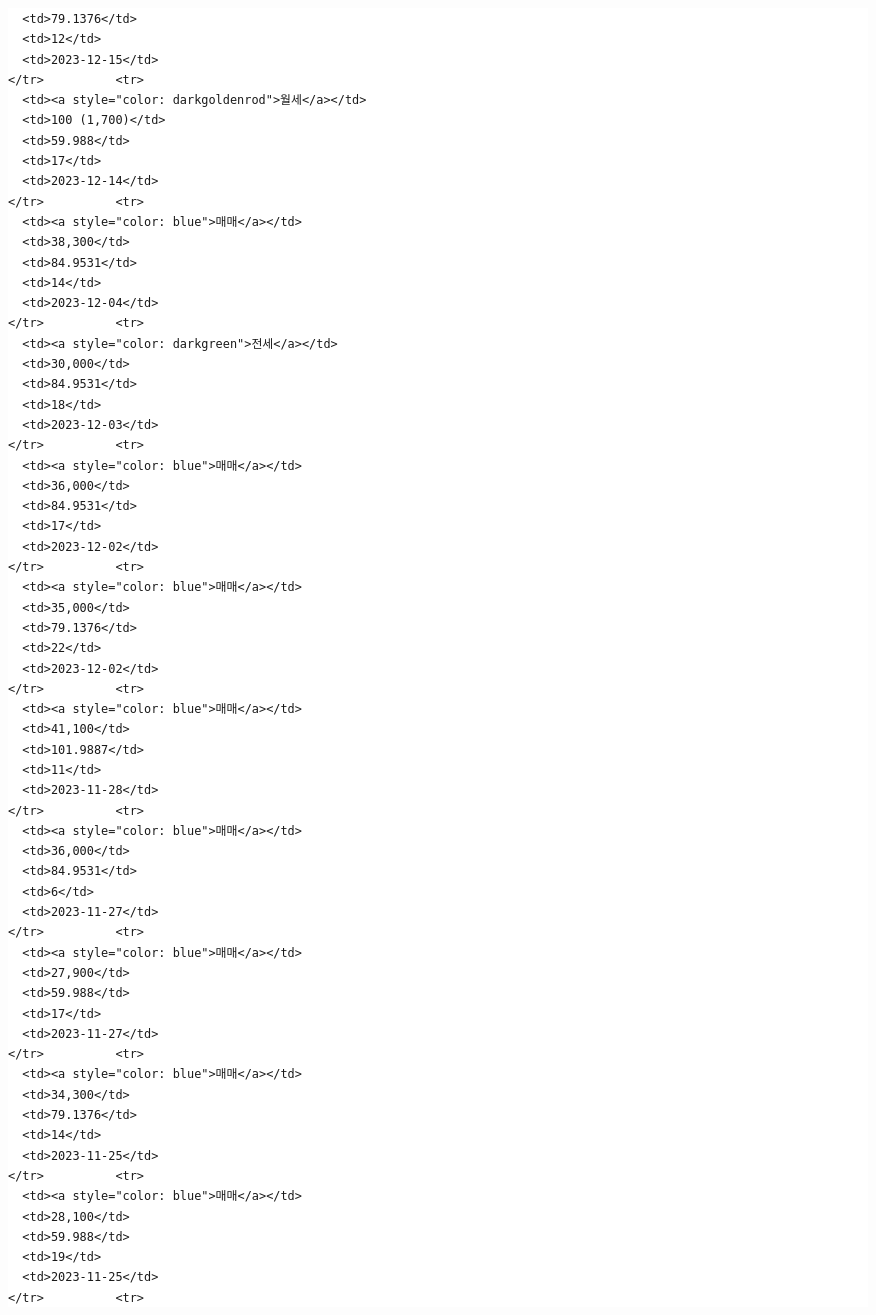       <td>79.1376</td>
      <td>12</td>
      <td>2023-12-15</td>
    </tr>          <tr>
      <td><a style="color: darkgoldenrod">월세</a></td>
      <td>100 (1,700)</td>
      <td>59.988</td>
      <td>17</td>
      <td>2023-12-14</td>
    </tr>          <tr>
      <td><a style="color: blue">매매</a></td>
      <td>38,300</td>
      <td>84.9531</td>
      <td>14</td>
      <td>2023-12-04</td>
    </tr>          <tr>
      <td><a style="color: darkgreen">전세</a></td>
      <td>30,000</td>
      <td>84.9531</td>
      <td>18</td>
      <td>2023-12-03</td>
    </tr>          <tr>
      <td><a style="color: blue">매매</a></td>
      <td>36,000</td>
      <td>84.9531</td>
      <td>17</td>
      <td>2023-12-02</td>
    </tr>          <tr>
      <td><a style="color: blue">매매</a></td>
      <td>35,000</td>
      <td>79.1376</td>
      <td>22</td>
      <td>2023-12-02</td>
    </tr>          <tr>
      <td><a style="color: blue">매매</a></td>
      <td>41,100</td>
      <td>101.9887</td>
      <td>11</td>
      <td>2023-11-28</td>
    </tr>          <tr>
      <td><a style="color: blue">매매</a></td>
      <td>36,000</td>
      <td>84.9531</td>
      <td>6</td>
      <td>2023-11-27</td>
    </tr>          <tr>
      <td><a style="color: blue">매매</a></td>
      <td>27,900</td>
      <td>59.988</td>
      <td>17</td>
      <td>2023-11-27</td>
    </tr>          <tr>
      <td><a style="color: blue">매매</a></td>
      <td>34,300</td>
      <td>79.1376</td>
      <td>14</td>
      <td>2023-11-25</td>
    </tr>          <tr>
      <td><a style="color: blue">매매</a></td>
      <td>28,100</td>
      <td>59.988</td>
      <td>19</td>
      <td>2023-11-25</td>
    </tr>          <tr>
